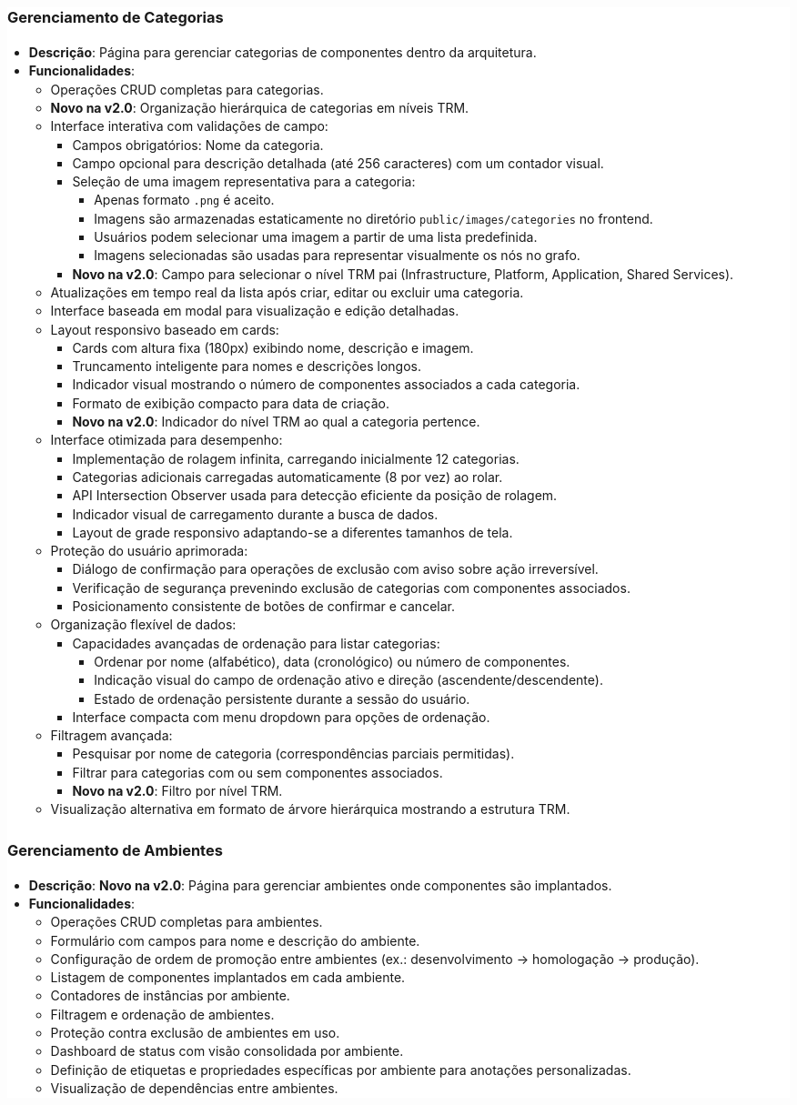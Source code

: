 ### Gerenciamento de Categorias
- **Descrição**: Página para gerenciar categorias de componentes dentro da arquitetura.
- **Funcionalidades**:
  - Operações CRUD completas para categorias.
  - **Novo na v2.0**: Organização hierárquica de categorias em níveis TRM.
  - Interface interativa com validações de campo:
    - Campos obrigatórios: Nome da categoria.
    - Campo opcional para descrição detalhada (até 256 caracteres) com um contador visual.
    - Seleção de uma imagem representativa para a categoria:
      - Apenas formato `.png` é aceito.
      - Imagens são armazenadas estaticamente no diretório `public/images/categories` no frontend.
      - Usuários podem selecionar uma imagem a partir de uma lista predefinida.
      - Imagens selecionadas são usadas para representar visualmente os nós no grafo.
    - **Novo na v2.0**: Campo para selecionar o nível TRM pai (Infrastructure, Platform, Application, Shared Services).
  - Atualizações em tempo real da lista após criar, editar ou excluir uma categoria.
  - Interface baseada em modal para visualização e edição detalhadas.
  - Layout responsivo baseado em cards:
    - Cards com altura fixa (180px) exibindo nome, descrição e imagem.
    - Truncamento inteligente para nomes e descrições longos.
    - Indicador visual mostrando o número de componentes associados a cada categoria.
    - Formato de exibição compacto para data de criação.
    - **Novo na v2.0**: Indicador do nível TRM ao qual a categoria pertence.
  - Interface otimizada para desempenho:
    - Implementação de rolagem infinita, carregando inicialmente 12 categorias.
    - Categorias adicionais carregadas automaticamente (8 por vez) ao rolar.
    - API Intersection Observer usada para detecção eficiente da posição de rolagem.
    - Indicador visual de carregamento durante a busca de dados.
    - Layout de grade responsivo adaptando-se a diferentes tamanhos de tela.
  - Proteção do usuário aprimorada:
    - Diálogo de confirmação para operações de exclusão com aviso sobre ação irreversível.
    - Verificação de segurança prevenindo exclusão de categorias com componentes associados.
    - Posicionamento consistente de botões de confirmar e cancelar.
  - Organização flexível de dados:
    - Capacidades avançadas de ordenação para listar categorias:
      - Ordenar por nome (alfabético), data (cronológico) ou número de componentes.
      - Indicação visual do campo de ordenação ativo e direção (ascendente/descendente).
      - Estado de ordenação persistente durante a sessão do usuário.
    - Interface compacta com menu dropdown para opções de ordenação.
  - Filtragem avançada:
    - Pesquisar por nome de categoria (correspondências parciais permitidas).
    - Filtrar para categorias com ou sem componentes associados.
    - **Novo na v2.0**: Filtro por nível TRM.
  - Visualização alternativa em formato de árvore hierárquica mostrando a estrutura TRM.

### Gerenciamento de Ambientes
- **Descrição**: **Novo na v2.0**: Página para gerenciar ambientes onde componentes são implantados.
- **Funcionalidades**:
  - Operações CRUD completas para ambientes.
  - Formulário com campos para nome e descrição do ambiente.
  - Configuração de ordem de promoção entre ambientes (ex.: desenvolvimento → homologação → produção).
  - Listagem de componentes implantados em cada ambiente.
  - Contadores de instâncias por ambiente.
  - Filtragem e ordenação de ambientes.
  - Proteção contra exclusão de ambientes em uso.
  - Dashboard de status com visão consolidada por ambiente.
  - Definição de etiquetas e propriedades específicas por ambiente para anotações personalizadas.
  - Visualização de dependências entre ambientes.
